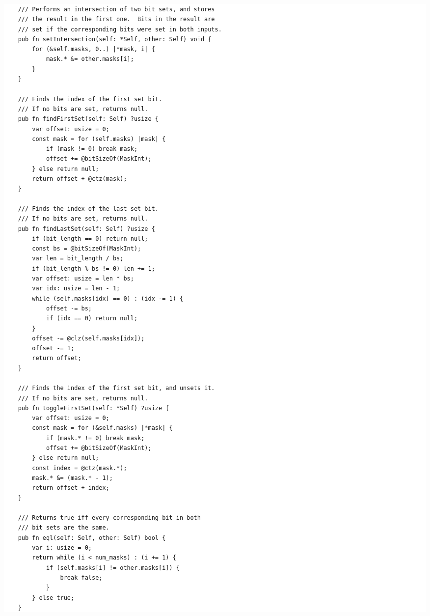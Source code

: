         /// Performs an intersection of two bit sets, and stores
        /// the result in the first one.  Bits in the result are
        /// set if the corresponding bits were set in both inputs.
        pub fn setIntersection(self: *Self, other: Self) void {
            for (&self.masks, 0..) |*mask, i| {
                mask.* &= other.masks[i];
            }
        }

        /// Finds the index of the first set bit.
        /// If no bits are set, returns null.
        pub fn findFirstSet(self: Self) ?usize {
            var offset: usize = 0;
            const mask = for (self.masks) |mask| {
                if (mask != 0) break mask;
                offset += @bitSizeOf(MaskInt);
            } else return null;
            return offset + @ctz(mask);
        }

        /// Finds the index of the last set bit.
        /// If no bits are set, returns null.
        pub fn findLastSet(self: Self) ?usize {
            if (bit_length == 0) return null;
            const bs = @bitSizeOf(MaskInt);
            var len = bit_length / bs;
            if (bit_length % bs != 0) len += 1;
            var offset: usize = len * bs;
            var idx: usize = len - 1;
            while (self.masks[idx] == 0) : (idx -= 1) {
                offset -= bs;
                if (idx == 0) return null;
            }
            offset -= @clz(self.masks[idx]);
            offset -= 1;
            return offset;
        }

        /// Finds the index of the first set bit, and unsets it.
        /// If no bits are set, returns null.
        pub fn toggleFirstSet(self: *Self) ?usize {
            var offset: usize = 0;
            const mask = for (&self.masks) |*mask| {
                if (mask.* != 0) break mask;
                offset += @bitSizeOf(MaskInt);
            } else return null;
            const index = @ctz(mask.*);
            mask.* &= (mask.* - 1);
            return offset + index;
        }

        /// Returns true iff every corresponding bit in both
        /// bit sets are the same.
        pub fn eql(self: Self, other: Self) bool {
            var i: usize = 0;
            return while (i < num_masks) : (i += 1) {
                if (self.masks[i] != other.masks[i]) {
                    break false;
                }
            } else true;
        }
